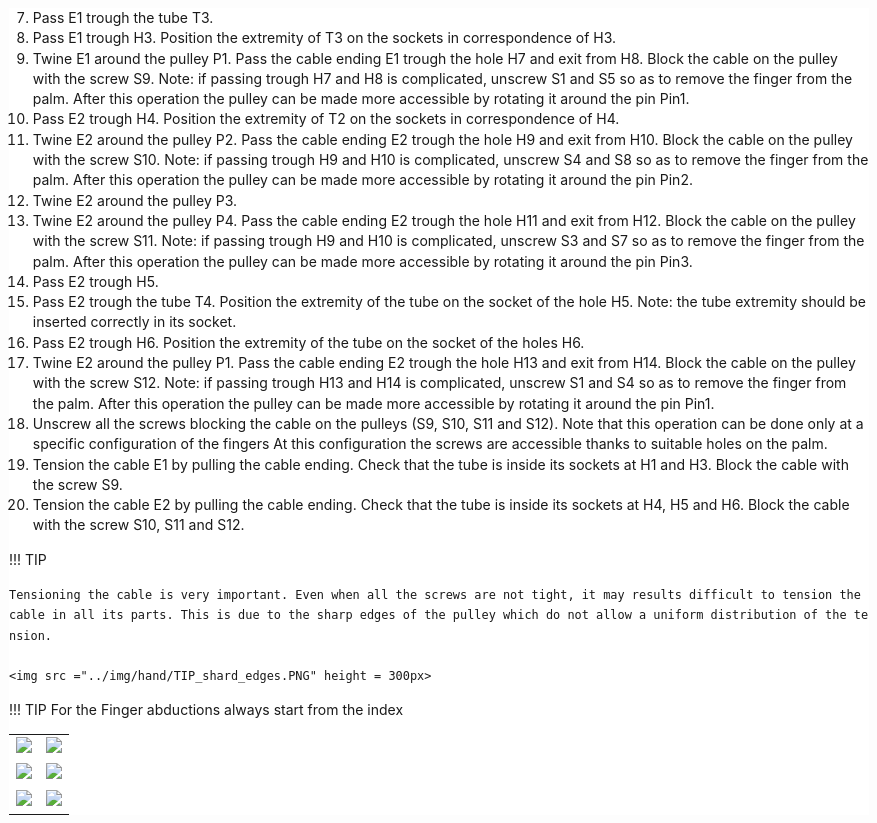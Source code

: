 7. Pass E1 trough the tube T3.
8. Pass E1 trough H3. Position the extremity of T3 on the      sockets in correspondence of H3.
9. Twine E1 around the pulley P1. Pass the cable ending E1      trough the hole H7 and exit from H8. Block the cable on the pulley with      the screw S9. Note: if passing trough H7      and H8 is complicated, unscrew S1 and S5 so as to remove the finger from      the palm. After this operation the pulley can be made more accessible by      rotating it around the pin Pin1.
10. Pass E2 trough H4. Position the extremity of T2 on the      sockets in correspondence of H4.
11. Twine E2 around the pulley P2. Pass the cable ending E2      trough the hole H9 and exit from H10. Block the cable on the pulley with      the screw S10. Note: if passing trough H9      and H10 is complicated, unscrew S4 and S8 so as to remove the finger from      the palm. After this operation the pulley can be made more accessible by      rotating it around the pin Pin2.
12. Twine E2 around the pulley P3.
13. Twine E2 around the pulley P4. Pass the cable ending E2      trough the hole H11 and exit from H12. Block the cable on the pulley with      the screw S11. Note: if passing trough H9      and H10 is complicated, unscrew S3 and S7 so as to remove the finger from      the palm. After this operation the pulley can be made more accessible by      rotating it around the pin Pin3.
14. Pass E2 trough H5.
15. Pass E2 trough the tube T4. Position the extremity of the      tube on the socket of the hole H5. Note: the tube extremity should be      inserted correctly in its socket.
16. Pass E2 trough H6. Position the extremity of the tube on      the socket of the holes H6.
17. Twine E2 around the pulley P1. Pass the cable ending E2      trough the hole H13 and exit from H14. Block the cable on the pulley with      the screw S12. Note: if passing trough H13      and H14 is complicated, unscrew S1 and S4 so as to remove the finger from      the palm. After this operation the pulley can be made more accessible by      rotating it around the pin Pin1.
18. Unscrew all the screws blocking the cable on the pulleys      (S9, S10, S11 and S12). Note that this operation can be done only at a      specific configuration of the fingers At this configuration the screws are      accessible thanks to suitable holes on the palm.
19. Tension the cable E1 by pulling the cable ending. Check      that the tube is inside its sockets at H1 and H3. Block the cable with the      screw S9. 
20. Tension the cable E2 by pulling the cable ending. Check      that the tube is inside its sockets at H4, H5 and H6. Block the cable with      the screw S10, S11 and S12.

 



!!! TIP
    

    Tensioning the cable is very important. Even when all the screws are not tight, it may results difficult to tension the cable in all its parts. This is due to the sharp edges of the pulley which do not allow a uniform distribution of the tension.
    
    <img src ="../img/hand/TIP_shard_edges.PNG" height = 300px>

!!! TIP
    For the Finger abductions always start from the index

|      |      |
| ---- | ---- |
|<img src ="C:/iCub/Documentation/WIKI/mkdocs/tendons_icub/img/hand/Fig_4-16.PNG" height = 300px>|<img src ="C:/iCub/Documentation/WIKI/mkdocs/tendons_icub/img/hand/Fig_4-15.PNG" height = 300px>
|<img src ="C:/iCub/Documentation/WIKI/mkdocs/tendons_icub/img/hand/Fig_4-18.PNG" height = 300px>|<img src ="C:/iCub/Documentation/WIKI/mkdocs/tendons_icub/img/hand/Fig_4-17.PNG" height = 300px>
| <img src ="C:/iCub/Documentation/WIKI/mkdocs/tendons_icub/img/hand/Fig_4-20.PNG" height = 300px> | <img src ="C:/iCub/Documentation/WIKI/mkdocs/tendons_icub/img/hand/Fig_4-19.PNG" height = 300px> |
